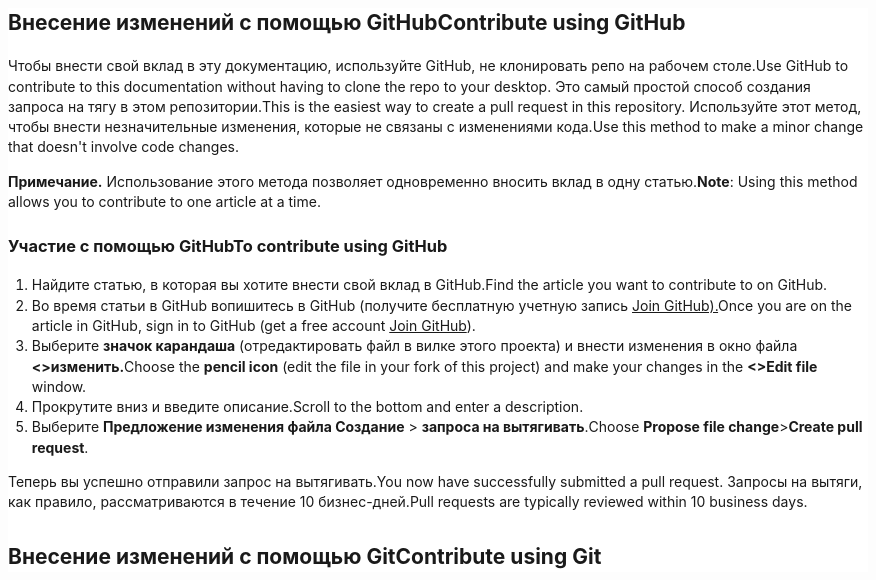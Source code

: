 ## <a name="contribute-using-github"></a><span data-ttu-id="91a0c-116">Внесение изменений с помощью GitHub</span><span class="sxs-lookup"><span data-stu-id="91a0c-116">Contribute using GitHub</span></span>

<span data-ttu-id="91a0c-117">Чтобы внести свой вклад в эту документацию, используйте GitHub, не клонировать репо на рабочем столе.</span><span class="sxs-lookup"><span data-stu-id="91a0c-117">Use GitHub to contribute to this documentation without having to clone the repo to your desktop.</span></span> <span data-ttu-id="91a0c-118">Это самый простой способ создания запроса на тягу в этом репозитории.</span><span class="sxs-lookup"><span data-stu-id="91a0c-118">This is the easiest way to create a pull request in this repository.</span></span> <span data-ttu-id="91a0c-119">Используйте этот метод, чтобы внести незначительные изменения, которые не связаны с изменениями кода.</span><span class="sxs-lookup"><span data-stu-id="91a0c-119">Use this method to make a minor change that doesn't involve code changes.</span></span>

<span data-ttu-id="91a0c-120">**Примечание.** Использование этого метода позволяет одновременно вносить вклад в одну статью.</span><span class="sxs-lookup"><span data-stu-id="91a0c-120">**Note**: Using this method allows you to contribute to one article at a time.</span></span>

### <a name="to-contribute-using-github"></a><span data-ttu-id="91a0c-121">Участие с помощью GitHub</span><span class="sxs-lookup"><span data-stu-id="91a0c-121">To contribute using GitHub</span></span>

1. <span data-ttu-id="91a0c-122">Найдите статью, в которая вы хотите внести свой вклад в GitHub.</span><span class="sxs-lookup"><span data-stu-id="91a0c-122">Find the article you want to contribute to on GitHub.</span></span>
2. <span data-ttu-id="91a0c-123">Во время статьи в GitHub вопишитесь в GitHub (получите бесплатную учетную запись [Join GitHub).](https://github.com/join)</span><span class="sxs-lookup"><span data-stu-id="91a0c-123">Once you are on the article in GitHub, sign in to GitHub (get a free account [Join GitHub](https://github.com/join)).</span></span>
3. <span data-ttu-id="91a0c-124">Выберите **значок карандаша** (отредактировать файл в вилке этого проекта) и внести изменения в окно файла **<>изменить.**</span><span class="sxs-lookup"><span data-stu-id="91a0c-124">Choose the **pencil icon** (edit the file in your fork of this project) and make your changes in the **<>Edit file** window.</span></span>
4. <span data-ttu-id="91a0c-125">Прокрутите вниз и введите описание.</span><span class="sxs-lookup"><span data-stu-id="91a0c-125">Scroll to the bottom and enter a description.</span></span>
5. <span data-ttu-id="91a0c-126">Выберите **Предложение изменения файла Создание** > **запроса на вытягивать**.</span><span class="sxs-lookup"><span data-stu-id="91a0c-126">Choose **Propose file change**>**Create pull request**.</span></span>

<span data-ttu-id="91a0c-127">Теперь вы успешно отправили запрос на вытягивать.</span><span class="sxs-lookup"><span data-stu-id="91a0c-127">You now have successfully submitted a pull request.</span></span> <span data-ttu-id="91a0c-128">Запросы на вытяги, как правило, рассматриваются в течение 10 бизнес-дней.</span><span class="sxs-lookup"><span data-stu-id="91a0c-128">Pull requests are typically reviewed within 10 business days.</span></span>


## <a name="contribute-using-git"></a><span data-ttu-id="91a0c-129">Внесение изменений с помощью Git</span><span class="sxs-lookup"><span data-stu-id="91a0c-129">Contribute using Git</span></span>
